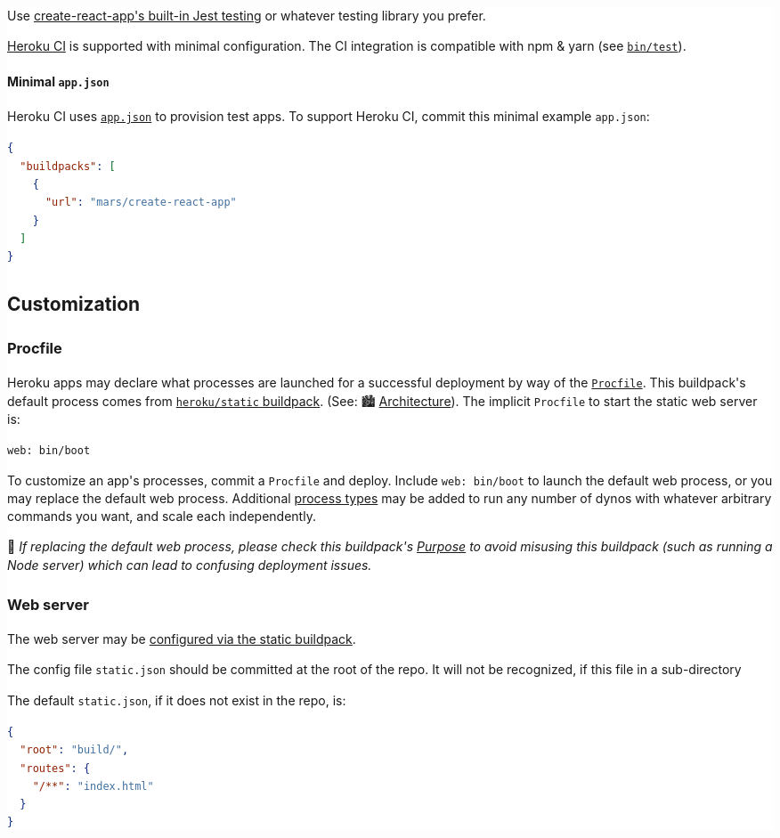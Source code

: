 Use [create-react-app's built-in Jest testing](https://github.com/facebookincubator/create-react-app/blob/master/packages/react-scripts/template/README.md#user-content-running-tests) or whatever testing library you prefer.

[Heroku CI](https://devcenter.heroku.com/articles/heroku-ci) is supported with minimal configuration. The CI integration is compatible with npm & yarn (see [`bin/test`](bin/test)).

#### Minimal `app.json`

Heroku CI uses [`app.json`](https://devcenter.heroku.com/articles/app-json-schema) to provision test apps. To support Heroku CI, commit this minimal example `app.json`:

```json
{
  "buildpacks": [
    {
      "url": "mars/create-react-app"
    }
  ]
}
```

Customization
-------------

### Procfile

Heroku apps may declare what processes are launched for a successful deployment by way of the [`Procfile`](https://devcenter.heroku.com/articles/procfile). This buildpack's default process comes from [`heroku/static` buildpack](https://github.com/heroku/heroku-buildpack-static). (See: 🏙 [Architecture](#user-content-architecture-)). The implicit `Procfile` to start the static web server is:

```
web: bin/boot
```

To customize an app's processes, commit a `Procfile` and deploy. Include `web: bin/boot` to launch the default web process, or you may replace the default web process. Additional [process types](https://devcenter.heroku.com/articles/procfile#declaring-process-types) may be added to run any number of dynos with whatever arbitrary commands you want, and scale each independently.

🚦 *If replacing the default web process, please check this buildpack's [Purpose](#user-content-purpose) to avoid misusing this buildpack (such as running a Node server) which can lead to confusing deployment issues.*

### Web server

The web server may be [configured via the static buildpack](https://github.com/heroku/heroku-buildpack-static#configuration).

The config file `static.json` should be committed at the root of the repo. It will not be recognized, if this file in a sub-directory

The default `static.json`, if it does not exist in the repo, is:

```json
{
  "root": "build/",
  "routes": {
    "/**": "index.html"
  }
}
```
